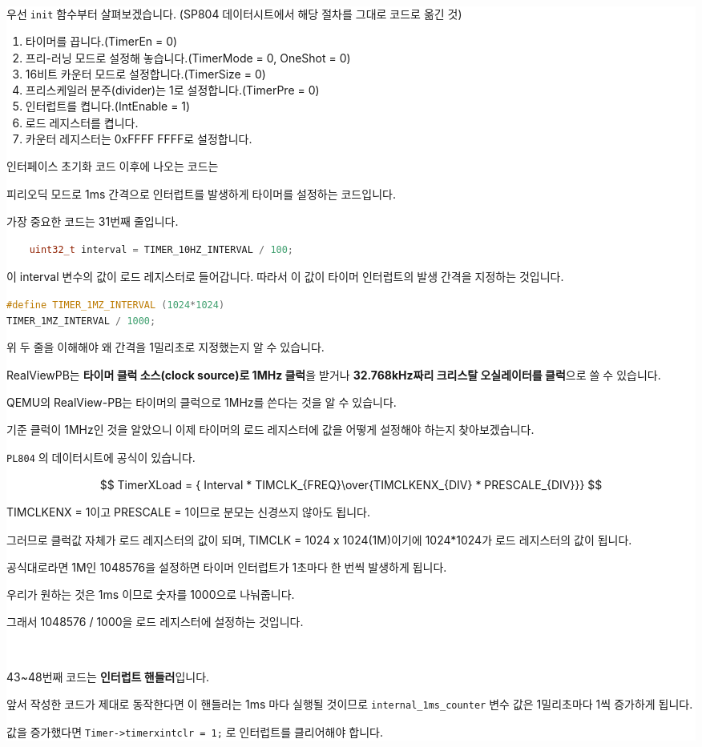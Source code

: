우선 `init` 함수부터 살펴보겠습니다.
(SP804 데이터시트에서 해당 절차를 그대로 코드로 옮긴 것)

1. 타이머를 끕니다.(TimerEn = 0)
2. 프리-러닝 모드로 설정해 놓습니다.(TimerMode = 0, OneShot = 0)
3. 16비트 카운터 모드로 설정합니다.(TimerSize = 0)
4. 프리스케일러 분주(divider)는 1로 설정합니다.(TimerPre = 0)
5. 인터럽트를 켭니다.(IntEnable = 1)
6. 로드 레지스터를 켭니다.
7. 카운터 레지스터는 0xFFFF FFFF로 설정합니다.

인터페이스 초기화 코드 이후에 나오는 코드는 

피리오딕 모드로 1ms 간격으로 인터럽트를 발생하게 타이머를 설정하는 코드입니다.

가장 중요한 코드는 31번째 줄입니다.

```c
    uint32_t interval = TIMER_10HZ_INTERVAL / 100;
```

이 interval 변수의 값이 로드 레지스터로 들어갑니다. 따라서 이 값이 타이머 인터럽트의 발생 간격을 지정하는 것입니다.

```c
#define TIMER_1MZ_INTERVAL (1024*1024)
TIMER_1MZ_INTERVAL / 1000;
```

위 두 줄을 이해해야 왜 간격을 1밀리초로 지정했는지 알 수 있습니다.

RealViewPB는 **타이머 클럭 소스(clock source)로 1MHz 클럭**을 받거나 **32.768kHz짜리 크리스탈 오실레이터를 클럭**으로 쓸 수 있습니다.

QEMU의 RealView-PB는 타이머의 클럭으로 1MHz를 쓴다는 것을 알 수 있습니다.

기준 클럭이 1MHz인 것을 알았으니 이제 타이머의 로드 레지스터에 값을 어떻게 설정해야 하는지 찾아보겠습니다. 

`PL804` 의 데이터시트에 공식이 있습니다.

$$
TimerXLoad = {
Interval * TIMCLK_{FREQ}\over{TIMCLKENX_{DIV} * PRESCALE_{DIV}}}
$$

TIMCLKENX = 1이고 PRESCALE = 1이므로 분모는 신경쓰지 않아도 됩니다.

그러므로 클럭값 자체가 로드 레지스터의 값이 되며, TIMCLK = 1024 x 1024(1M)이기에 1024*1024가 로드 레지스터의 값이 됩니다.

공식대로라면 1M인 1048576을 설정하면 타이머 인터럽트가 1초마다 한 번씩 발생하게 됩니다.

우리가 원하는 것은 1ms 이므로 숫자를 1000으로 나눠줍니다.

그래서 1048576 / 1000을 로드 레지스터에 설정하는 것입니다.


<br>



43~48번째 코드는 **인터럽트 핸들러**입니다.

앞서 작성한 코드가 제대로 동작한다면 이 핸들러는 1ms 마다 실행될 것이므로 `internal_1ms_counter` 변수 값은 1밀리초마다 1씩 증가하게 됩니다.

값을 증가했다면 `Timer->timerxintclr = 1;` 로 인터럽트를 클리어해야 합니다.
